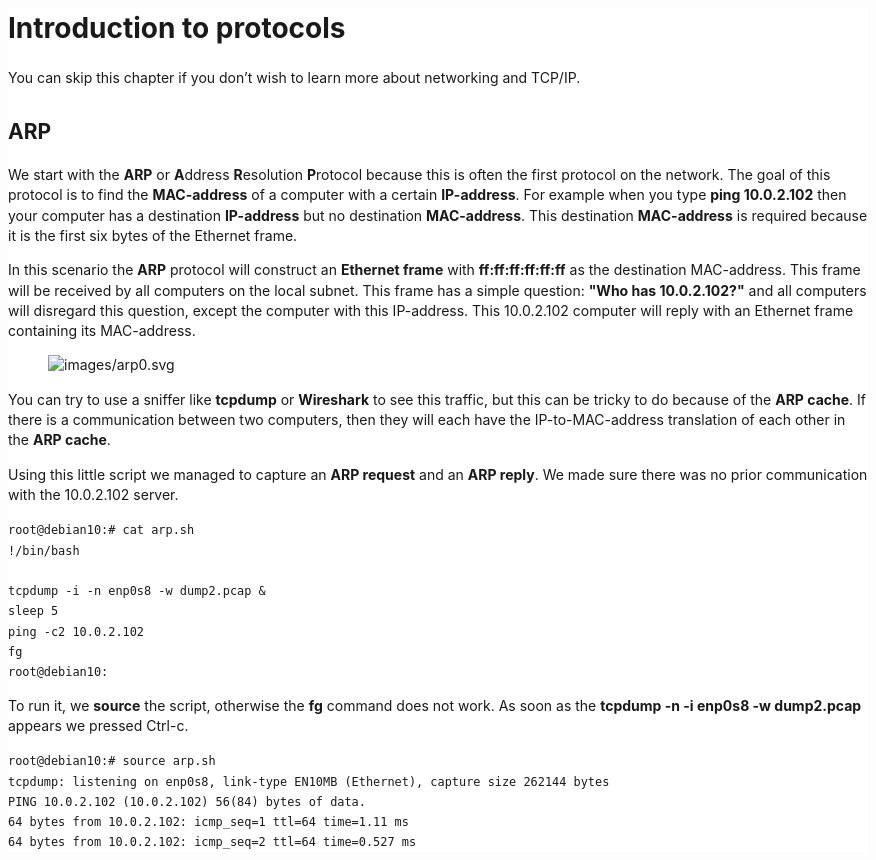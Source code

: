 # Introduction to protocols

You can skip this chapter if you don’t wish to learn more about
networking and TCP/IP.

## ARP


We start with the **ARP** or **A**ddress **R**esolution **P**rotocol
because this is often the first protocol on the network. The goal of
this protocol is to find the **MAC-address** of a computer with a
certain **IP-address**. For example when you type **ping 10.0.2.102**
then your computer has a destination **IP-address** but no destination
**MAC-address**. This destination **MAC-address** is required because it
is the first six bytes of the Ethernet frame.

In this scenario the **ARP** protocol will construct an **Ethernet
frame** with **ff:ff:ff:ff:ff:ff** as the destination MAC-address. This
frame will be received by all computers on the local subnet. This frame
has a simple question: **"Who has 10.0.2.102?"** and all computers will
disregard this question, except the computer with this IP-address. This
10.0.2.102 computer will reply with an Ethernet frame containing its
MAC-address.

<figure>
<img src="images/arp0.svg" alt="images/arp0.svg" />
</figure>

You can try to use a sniffer like **tcpdump** or **Wireshark** to see
this traffic, but this can be tricky to do because of the **ARP cache**.
If there is a communication between two computers, then they will each
have the IP-to-MAC-address translation of each other in the **ARP
cache**.

Using this little script we managed to capture an **ARP request** and an
**ARP reply**. We made sure there was no prior communication with the
10.0.2.102 server.

    root@debian10:# cat arp.sh
    !/bin/bash

    tcpdump -i -n enp0s8 -w dump2.pcap &
    sleep 5
    ping -c2 10.0.2.102
    fg
    root@debian10:

To run it, we **source** the script, otherwise the **fg** command does
not work. As soon as the **tcpdump -n -i enp0s8 -w dump2.pcap** appears
we pressed Ctrl-c.

    root@debian10:# source arp.sh
    tcpdump: listening on enp0s8, link-type EN10MB (Ethernet), capture size 262144 bytes
    PING 10.0.2.102 (10.0.2.102) 56(84) bytes of data.
    64 bytes from 10.0.2.102: icmp_seq=1 ttl=64 time=1.11 ms
    64 bytes from 10.0.2.102: icmp_seq=2 ttl=64 time=0.527 ms
